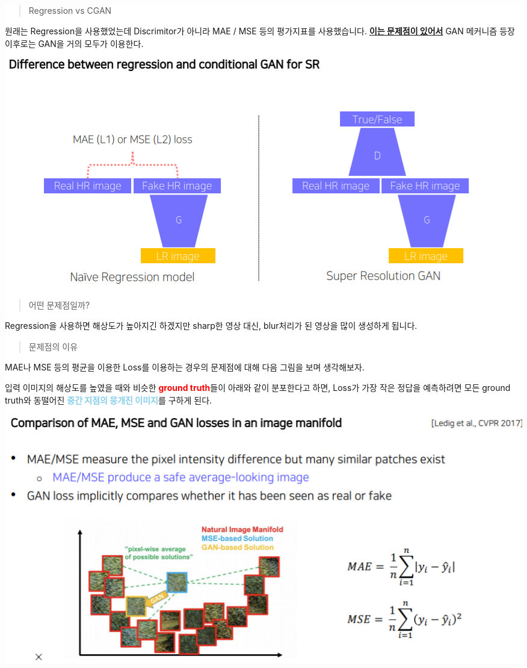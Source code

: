 
 

> Regression vs CGAN

 원래는 Regression을 사용했었는데 Discrimitor가 아니라 MAE / MSE 등의 평가지표를 사용했습니다. **<u>이는 문제점이 있어서</u>** GAN 메커니즘 등장 이후로는 GAN을 거의 모두가 이용한다.

![image-20210315003822617](Lecture8_cGAN%20(Conditional%20generative%20model).assets/img9.png)



> 어떤 문제점일까?

Regression을 사용하면 해상도가 높아지긴 하겠지만 sharp한 영상 대신, blur처리가 된 영상을 많이 생성하게 됩니다.



> 문제점의 이유

MAE나 MSE 등의 평균을 이용한 Loss를 이용하는 경우의 문제점에 대해 다음 그림을 보며 생각해보자.

입력 이미지의 해상도를 높였을 때와 비슷한 <font color='red'>**ground truth**</font>들이 아래와 같이 분포한다고 하면, Loss가 가장 작은 정답을 예측하려면 모든 ground truth와 동떨어진 <font color='skyblue'>**중간 지점의 뭉개진 이미지**</font>를 구하게 된다.

![image-20210315004439232](Lecture8_cGAN%20(Conditional%20generative%20model).assets/img10.png)
